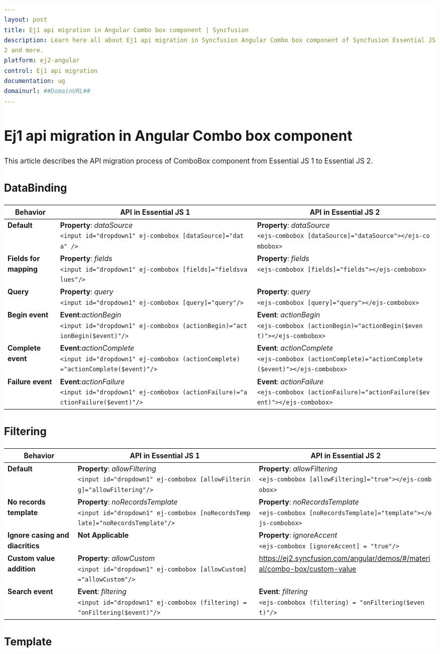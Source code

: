 ```yaml
---
layout: post
title: Ej1 api migration in Angular Combo box component | Syncfusion
description: Learn here all about Ej1 api migration in Syncfusion Angular Combo box component of Syncfusion Essential JS 2 and more.
platform: ej2-angular
control: Ej1 api migration 
documentation: ug
domainurl: ##DomainURL##
---
```


# Ej1 api migration in Angular Combo box component

This article describes the API migration process of ComboBox component from Essential JS 1 to Essential JS 2.

## DataBinding



| Behavior	| API in Essential JS 1 | API in Essential JS 2 |
| --- | --- | --- |
| **Default** |	**Property**: *dataSource*<br/>`<input id="dropdown1" ej-combobox [dataSource]="data" />`|**Property**: *dataSource*<br/>`<ejs-combobox [dataSource]="dataSource"></ejs-combobox>`|
| **Fields for mapping** | **Property**: *fields*<br/>`<input id="dropdown1" ej-combobox [fields]="fieldsvalues"/>`|**Property**: *fields*<br/>`<ejs-combobox [fields]="fields"></ejs-combobox>` |
|**Query** | **Property**: *query*<br/>`<input id="dropdown1" ej-combobox [query]="query"/>` | **Property**: *query*<br/>`<ejs-combobox [query]="query"></ejs-combobox>` |
| **Begin event** | **Event**:*actionBegin*<br/>`<input id="dropdown1" ej-combobox (actionBegin)="actionBegin($event)"/>` | **Event**: *actionBegin*<br/>`<ejs-combobox (actionBegin)="actionBegin($event)"></ejs-combobox>` |
| **Complete event** | **Event**:*actionComplete*<br/>`<input id="dropdown1" ej-combobox (actionComplete)="actionComplete($event)"/>` | **Event**: *actionComplete*<br/>`<ejs-combobox (actionComplete)="actionComplete($event)"></ejs-combobox>`|
| **Failure event** |**Event**:*actionFailure*<br/>`<input id="dropdown1" ej-combobox (actionFailure)="actionFailure($event)"/>` | **Event**: *actionFailure*<br/>`<ejs-combobox (actionFailure)="actionFailure($event)"></ejs-combobox>` |

## Filtering



| Behavior | API in Essential JS 1 | API in Essential JS 2 |
| --- | --- | --- |
| **Default**| **Property**: *allowFiltering*<br/>`<input id="dropdown1" ej-combobox [allowFiltering]="allowFiltering"/>`  |	**Property**: *allowFiltering*<br/>`<ejs-combobox [allowFiltering]="true"></ejs-combobox>`|
| **No records template** | **Property**: *noRecordsTemplate*<br/>`<input id="dropdown1" ej-combobox [noRecordsTemplate]="noRecordsTemplate"/>` |**Property**: *noRecordsTemplate*<br/>`<ejs-combobox [noRecordsTemplate]="template"></ejs-combobox>` |
| **Ignore casing and diacritics**| **Not Applicable** | **Property**: *ignoreAccent*<br/>`<ejs-combobox [ignoreAccent] = "true"/>` |
| **Custom value addition** | **Property**: *allowCustom*<br/>`<input id="dropdown1" ej-combobox [allowCustom]="allowCustom"/>` | <https://ej2.syncfusion.com/angular/demos/#/material/combo-box/custom-value> |
| **Search event** | **Event**: *filtering*<br/>`<input id="dropdown1" ej-combobox (filtering) = "onFiltering($event)"/>` | **Event**: *filtering*<br/>`<ejs-combobox (filtering) = "onFiltering($event)"/>` |

## Template
